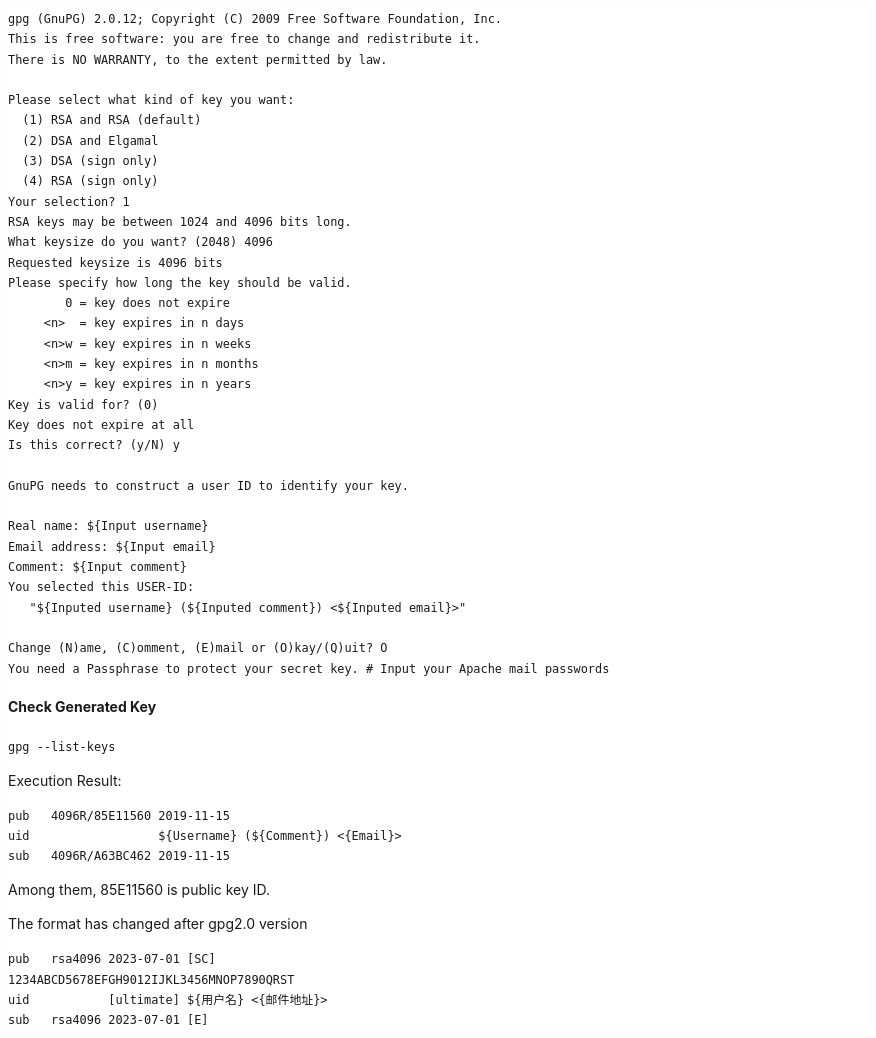 ```shell
gpg (GnuPG) 2.0.12; Copyright (C) 2009 Free Software Foundation, Inc.
This is free software: you are free to change and redistribute it.
There is NO WARRANTY, to the extent permitted by law.

Please select what kind of key you want:
  (1) RSA and RSA (default)
  (2) DSA and Elgamal
  (3) DSA (sign only)
  (4) RSA (sign only)
Your selection? 1
RSA keys may be between 1024 and 4096 bits long.
What keysize do you want? (2048) 4096
Requested keysize is 4096 bits
Please specify how long the key should be valid.
        0 = key does not expire
     <n>  = key expires in n days
     <n>w = key expires in n weeks
     <n>m = key expires in n months
     <n>y = key expires in n years
Key is valid for? (0)
Key does not expire at all
Is this correct? (y/N) y

GnuPG needs to construct a user ID to identify your key.

Real name: ${Input username}
Email address: ${Input email}
Comment: ${Input comment}
You selected this USER-ID:
   "${Inputed username} (${Inputed comment}) <${Inputed email}>"

Change (N)ame, (C)omment, (E)mail or (O)kay/(Q)uit? O
You need a Passphrase to protect your secret key. # Input your Apache mail passwords
```

#### Check Generated Key

```shell
gpg --list-keys
```

Execution Result:

```shell
pub   4096R/85E11560 2019-11-15
uid                  ${Username} (${Comment}) <{Email}>
sub   4096R/A63BC462 2019-11-15
```

Among them, 85E11560 is public key ID.

The format has changed after gpg2.0 version

```shell
pub   rsa4096 2023-07-01 [SC]
1234ABCD5678EFGH9012IJKL3456MNOP7890QRST
uid           [ultimate] ${用户名} <{邮件地址}>
sub   rsa4096 2023-07-01 [E]
```
